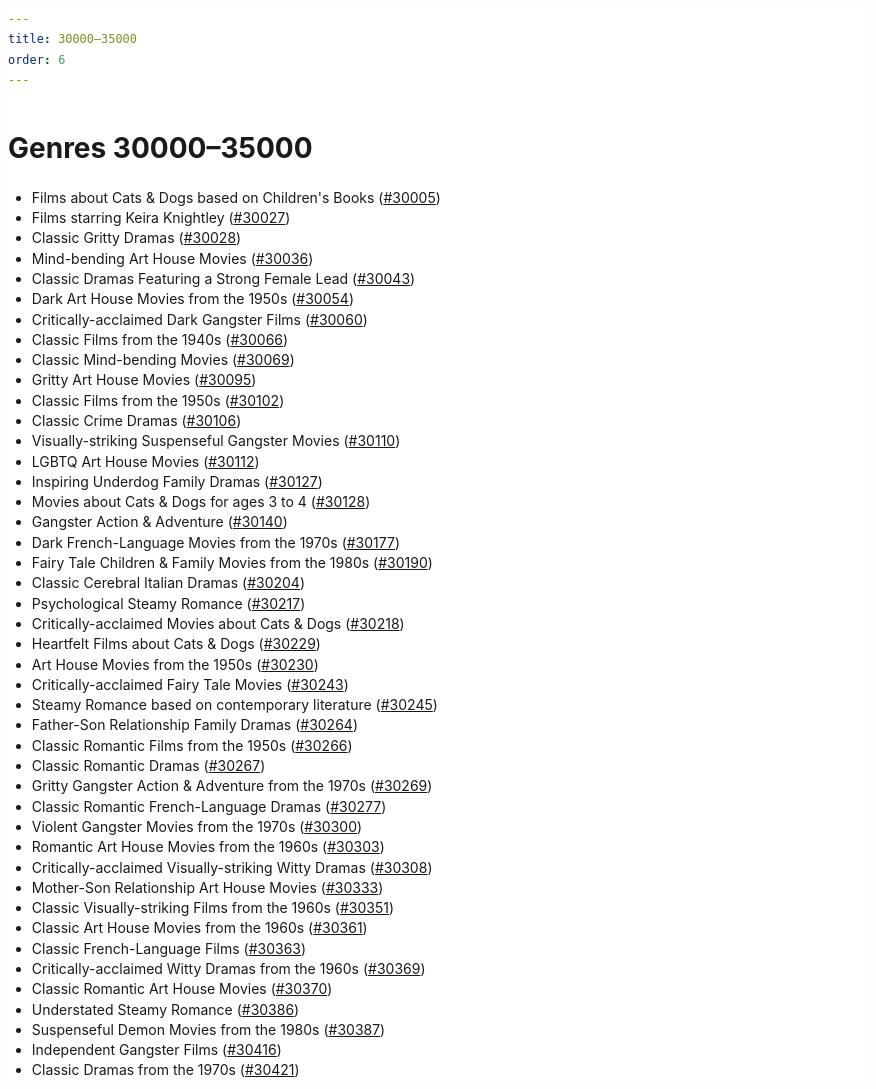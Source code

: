 ```yaml
---
title: 30000–35000
order: 6
---
```

# Genres 30000–35000

* Films about Cats & Dogs based on Children's Books ([#30005](https://www.netflix.com/browse/genre/30005))
* Films starring Keira Knightley ([#30027](https://www.netflix.com/browse/genre/30027))
* Classic Gritty Dramas ([#30028](https://www.netflix.com/browse/genre/30028))
* Mind-bending Art House Movies ([#30036](https://www.netflix.com/browse/genre/30036))
* Classic Dramas Featuring a Strong Female Lead ([#30043](https://www.netflix.com/browse/genre/30043))
* Dark Art House Movies from the 1950s ([#30054](https://www.netflix.com/browse/genre/30054))
* Critically-acclaimed Dark Gangster Films ([#30060](https://www.netflix.com/browse/genre/30060))
* Classic Films from the 1940s ([#30066](https://www.netflix.com/browse/genre/30066))
* Classic Mind-bending Movies ([#30069](https://www.netflix.com/browse/genre/30069))
* Gritty Art House Movies ([#30095](https://www.netflix.com/browse/genre/30095))
* Classic Films from the 1950s ([#30102](https://www.netflix.com/browse/genre/30102))
* Classic Crime Dramas ([#30106](https://www.netflix.com/browse/genre/30106))
* Visually-striking Suspenseful Gangster Movies ([#30110](https://www.netflix.com/browse/genre/30110))
* LGBTQ Art House Movies ([#30112](https://www.netflix.com/browse/genre/30112))
* Inspiring Underdog Family Dramas ([#30127](https://www.netflix.com/browse/genre/30127))
* Movies about Cats & Dogs for ages 3 to 4 ([#30128](https://www.netflix.com/browse/genre/30128))
* Gangster Action & Adventure ([#30140](https://www.netflix.com/browse/genre/30140))
* Dark French-Language Movies from the 1970s ([#30177](https://www.netflix.com/browse/genre/30177))
* Fairy Tale Children & Family Movies from the 1980s ([#30190](https://www.netflix.com/browse/genre/30190))
* Classic Cerebral Italian Dramas ([#30204](https://www.netflix.com/browse/genre/30204))
* Psychological Steamy Romance ([#30217](https://www.netflix.com/browse/genre/30217))
* Critically-acclaimed Movies about Cats & Dogs ([#30218](https://www.netflix.com/browse/genre/30218))
* Heartfelt Films about Cats & Dogs ([#30229](https://www.netflix.com/browse/genre/30229))
* Art House Movies from the 1950s ([#30230](https://www.netflix.com/browse/genre/30230))
* Critically-acclaimed Fairy Tale Movies ([#30243](https://www.netflix.com/browse/genre/30243))
* Steamy Romance based on contemporary literature ([#30245](https://www.netflix.com/browse/genre/30245))
* Father-Son Relationship Family Dramas ([#30264](https://www.netflix.com/browse/genre/30264))
* Classic Romantic Films from the 1950s ([#30266](https://www.netflix.com/browse/genre/30266))
* Classic Romantic Dramas ([#30267](https://www.netflix.com/browse/genre/30267))
* Gritty Gangster Action & Adventure from the 1970s ([#30269](https://www.netflix.com/browse/genre/30269))
* Classic Romantic French-Language Dramas ([#30277](https://www.netflix.com/browse/genre/30277))
* Violent Gangster Movies from the 1970s ([#30300](https://www.netflix.com/browse/genre/30300))
* Romantic Art House Movies from the 1960s ([#30303](https://www.netflix.com/browse/genre/30303))
* Critically-acclaimed Visually-striking Witty Dramas ([#30308](https://www.netflix.com/browse/genre/30308))
* Mother-Son Relationship Art House Movies ([#30333](https://www.netflix.com/browse/genre/30333))
* Classic Visually-striking Films from the 1960s ([#30351](https://www.netflix.com/browse/genre/30351))
* Classic Art House Movies from the 1960s ([#30361](https://www.netflix.com/browse/genre/30361))
* Classic French-Language Films ([#30363](https://www.netflix.com/browse/genre/30363))
* Critically-acclaimed Witty Dramas from the 1960s ([#30369](https://www.netflix.com/browse/genre/30369))
* Classic Romantic Art House Movies ([#30370](https://www.netflix.com/browse/genre/30370))
* Understated Steamy Romance ([#30386](https://www.netflix.com/browse/genre/30386))
* Suspenseful Demon Movies from the 1980s ([#30387](https://www.netflix.com/browse/genre/30387))
* Independent Gangster Films ([#30416](https://www.netflix.com/browse/genre/30416))
* Classic Dramas from the 1970s ([#30421](https://www.netflix.com/browse/genre/30421))